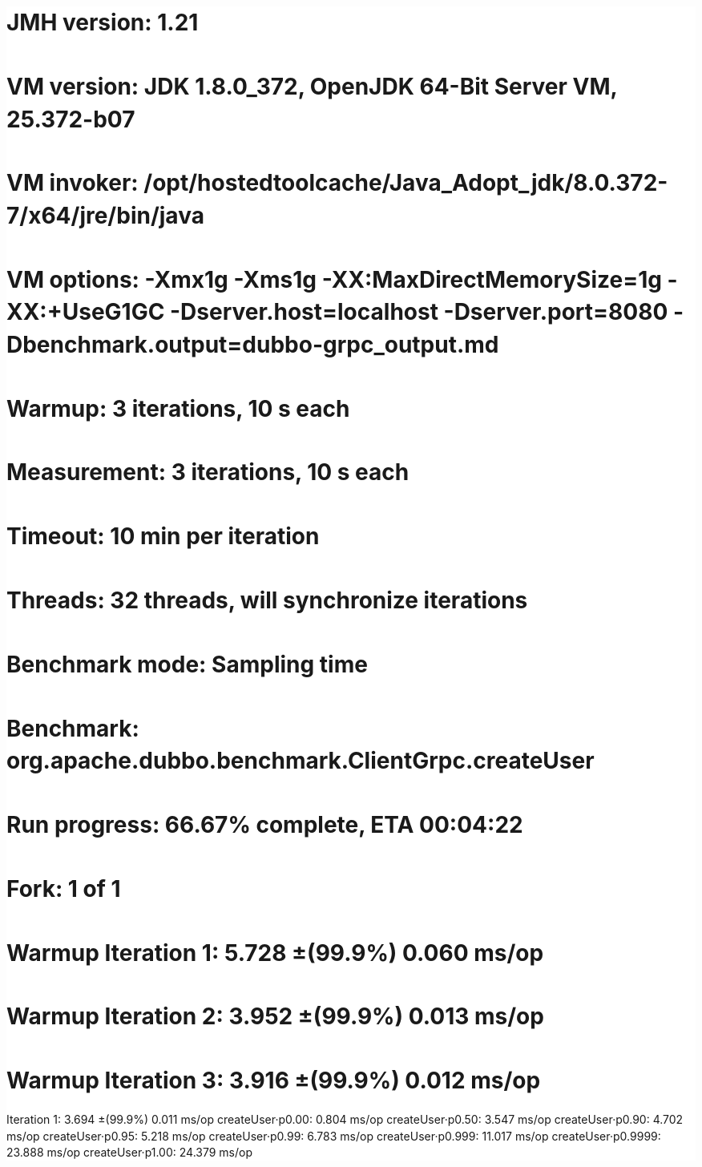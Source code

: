
# JMH version: 1.21
# VM version: JDK 1.8.0_372, OpenJDK 64-Bit Server VM, 25.372-b07
# VM invoker: /opt/hostedtoolcache/Java_Adopt_jdk/8.0.372-7/x64/jre/bin/java
# VM options: -Xmx1g -Xms1g -XX:MaxDirectMemorySize=1g -XX:+UseG1GC -Dserver.host=localhost -Dserver.port=8080 -Dbenchmark.output=dubbo-grpc_output.md
# Warmup: 3 iterations, 10 s each
# Measurement: 3 iterations, 10 s each
# Timeout: 10 min per iteration
# Threads: 32 threads, will synchronize iterations
# Benchmark mode: Sampling time
# Benchmark: org.apache.dubbo.benchmark.ClientGrpc.createUser

# Run progress: 66.67% complete, ETA 00:04:22
# Fork: 1 of 1
# Warmup Iteration   1: 5.728 ±(99.9%) 0.060 ms/op
# Warmup Iteration   2: 3.952 ±(99.9%) 0.013 ms/op
# Warmup Iteration   3: 3.916 ±(99.9%) 0.012 ms/op
Iteration   1: 3.694 ±(99.9%) 0.011 ms/op
                 createUser·p0.00:   0.804 ms/op
                 createUser·p0.50:   3.547 ms/op
                 createUser·p0.90:   4.702 ms/op
                 createUser·p0.95:   5.218 ms/op
                 createUser·p0.99:   6.783 ms/op
                 createUser·p0.999:  11.017 ms/op
                 createUser·p0.9999: 23.888 ms/op
                 createUser·p1.00:   24.379 ms/op
